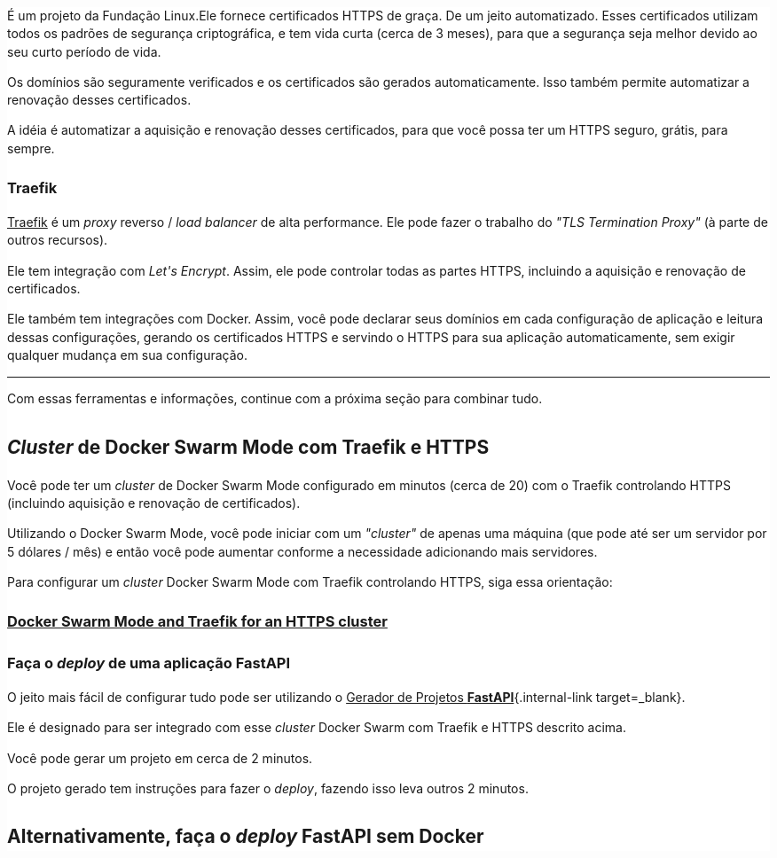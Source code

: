 É um projeto da Fundação Linux.Ele fornece certificados HTTPS de graça. De um jeito automatizado. Esses certificados utilizam todos os padrões de segurança criptográfica, e tem vida curta (cerca de 3 meses), para que a segurança seja melhor devido ao seu curto período de vida.

Os domínios são seguramente verificados e os certificados são gerados automaticamente. Isso também permite automatizar a renovação desses certificados.

A idéia é automatizar a aquisição e renovação desses certificados, para que você possa ter um HTTPS seguro, grátis, para sempre.

### Traefik

<a href="https://traefik.io/" class="external-link" target="_blank">Traefik</a> é um _proxy_ reverso / _load balancer_ de alta performance. Ele pode fazer o trabalho do _"TLS Termination Proxy"_ (à parte de outros recursos).

Ele tem integração com _Let's Encrypt_. Assim, ele pode controlar todas as partes HTTPS, incluindo a aquisição e renovação de certificados.

Ele também tem integrações com Docker. Assim, você pode declarar seus domínios em cada configuração de aplicação e leitura dessas configurações, gerando os certificados HTTPS e servindo o HTTPS para sua aplicação automaticamente, sem exigir qualquer mudança em sua configuração.

---

Com essas ferramentas e informações, continue com a próxima seção para combinar tudo.

## _Cluster_ de Docker Swarm Mode com Traefik e HTTPS

Você pode ter um _cluster_ de Docker Swarm Mode configurado em minutos (cerca de 20) com o Traefik controlando HTTPS (incluindo aquisição e renovação de certificados).

Utilizando o Docker Swarm Mode, você pode iniciar com um _"cluster"_ de apenas uma máquina (que pode até ser um servidor por 5 dólares / mês) e então você pode aumentar conforme a necessidade adicionando mais servidores.

Para configurar um _cluster_ Docker Swarm Mode com Traefik controlando HTTPS, siga essa orientação:

### <a href="https://medium.com/@tiangolo/docker-swarm-mode-and-traefik-for-a-https-cluster-20328dba6232" class="external-link" target="_blank">Docker Swarm Mode and Traefik for an HTTPS cluster</a>

### Faça o _deploy_ de uma aplicação FastAPI

O jeito mais fácil de configurar tudo pode ser utilizando o [Gerador de Projetos **FastAPI**](project-generation.md){.internal-link target=_blank}.

Ele é designado para ser integrado com esse _cluster_ Docker Swarm com Traefik e HTTPS descrito acima.

Você pode gerar um projeto em cerca de 2 minutos.

O projeto gerado tem instruções para fazer o _deploy_, fazendo isso leva outros 2 minutos.

## Alternativamente, faça o _deploy_ **FastAPI** sem Docker
